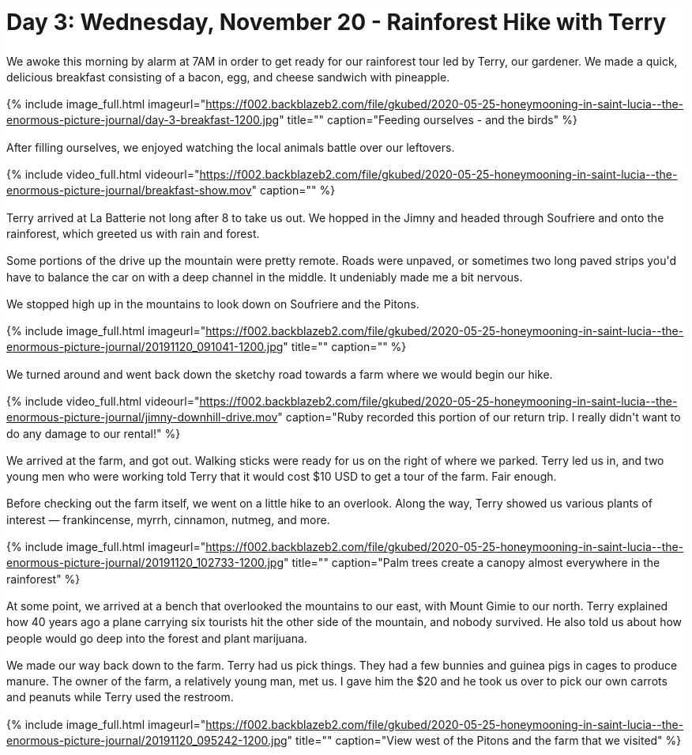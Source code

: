 # Day 3: Wednesday, November 20 - Rainforest Hike with Terry

We awoke this morning by alarm at 7AM in order to get ready for our rainforest tour led by Terry, our gardener. We made a quick, delicious breakfast consisting of a bacon, egg, and cheese sandwich with pineapple.

{% include image_full.html imageurl="https://f002.backblazeb2.com/file/gkubed/2020-05-25-honeymooning-in-saint-lucia--the-enormous-picture-journal/day-3-breakfast-1200.jpg" title="" caption="Feeding ourselves - and the birds" %}

After filling ourselves, we enjoyed watching the local animals battle over our leftovers.

{% include video_full.html videourl="https://f002.backblazeb2.com/file/gkubed/2020-05-25-honeymooning-in-saint-lucia--the-enormous-picture-journal/breakfast-show.mov" caption="" %}

Terry arrived at La Batterie not long after 8 to take us out. We hopped in the Jimny and headed through Soufriere and onto the rainforest, which greeted us with rain and forest.

Some portions of the drive up the mountain were pretty remote. Roads were unpaved, or sometimes two long paved strips you'd have to balance the car on with a deep channel in the middle. It undeniably made me a bit nervous.

We stopped high up in the mountains to look down on Soufriere and the Pitons.

{% include image_full.html imageurl="https://f002.backblazeb2.com/file/gkubed/2020-05-25-honeymooning-in-saint-lucia--the-enormous-picture-journal/20191120_091041-1200.jpg" title="" caption="" %}

We turned around and went back down the sketchy road towards a farm where we would begin our hike.

{% include video_full.html videourl="https://f002.backblazeb2.com/file/gkubed/2020-05-25-honeymooning-in-saint-lucia--the-enormous-picture-journal/jimny-downhill-drive.mov" caption="Ruby recorded this portion of our return trip. I really didn't want to do any damage to our rental!" %}

We arrived at the farm, and got out. Walking sticks were ready for us on the right of where we parked. Terry led us in, and two young men who were working told Terry that it would cost $10 USD to get a tour of the farm. Fair enough.

Before checking out the farm itself, we went on a little hike to an overlook. Along the way, Terry showed us various plants of interest — frankincense, myrrh, cinnamon, nutmeg, and more.

{% include image_full.html imageurl="https://f002.backblazeb2.com/file/gkubed/2020-05-25-honeymooning-in-saint-lucia--the-enormous-picture-journal/20191120_102733-1200.jpg" title="" caption="Palm trees create a canopy almost everywhere in the rainforest" %}

At some point, we arrived at a bench that overlooked the mountains to our east, with Mount Gimie to our north. Terry explained how 40 years ago a plane carrying six tourists hit the other side of the mountain, and nobody survived. He also told us about how people would go deep into the forest and plant marijuana.

We made our way back down to the farm. Terry had us pick things. They had a few bunnies and guinea pigs in cages to produce manure. The owner of the farm, a relatively young man, met us. I gave him the $20 and he took us over to pick our own carrots and peanuts while Terry used the restroom.

{% include image_full.html imageurl="https://f002.backblazeb2.com/file/gkubed/2020-05-25-honeymooning-in-saint-lucia--the-enormous-picture-journal/20191120_095242-1200.jpg" title="" caption="View west of the Pitons and the farm that we visited" %}
